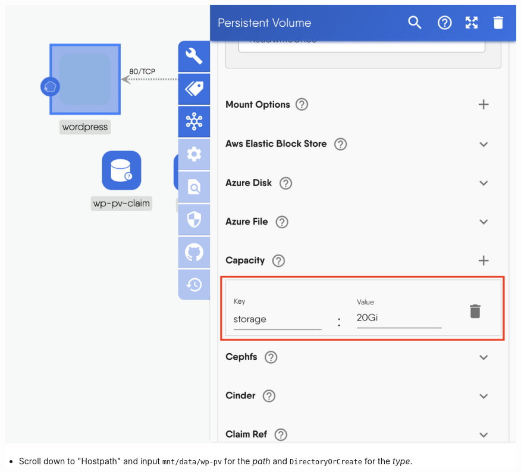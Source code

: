 ![Persistent volume capacity](./screenshots/wp12.png)

- Scroll down to "Hostpath" and input `mnt/data/wp-pv` for the _path_ and `DirectoryOrCreate` for the _type_. 
